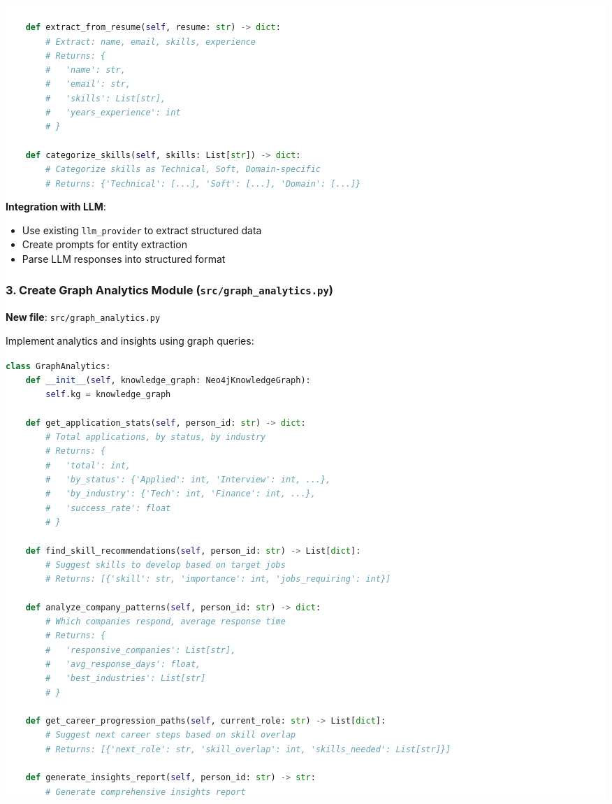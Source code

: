 ```python
    
    def extract_from_resume(self, resume: str) -> dict:
        # Extract: name, email, skills, experience
        # Returns: {
        #   'name': str,
        #   'email': str,
        #   'skills': List[str],
        #   'years_experience': int
        # }
    
    def categorize_skills(self, skills: List[str]) -> dict:
        # Categorize skills as Technical, Soft, Domain-specific
        # Returns: {'Technical': [...], 'Soft': [...], 'Domain': [...]}
```

**Integration with LLM**:
- Use existing `llm_provider` to extract structured data
- Create prompts for entity extraction
- Parse LLM responses into structured format

### 3. Create Graph Analytics Module (`src/graph_analytics.py`)

**New file**: `src/graph_analytics.py`

Implement analytics and insights using graph queries:

```python
class GraphAnalytics:
    def __init__(self, knowledge_graph: Neo4jKnowledgeGraph):
        self.kg = knowledge_graph
    
    def get_application_stats(self, person_id: str) -> dict:
        # Total applications, by status, by industry
        # Returns: {
        #   'total': int,
        #   'by_status': {'Applied': int, 'Interview': int, ...},
        #   'by_industry': {'Tech': int, 'Finance': int, ...},
        #   'success_rate': float
        # }
    
    def find_skill_recommendations(self, person_id: str) -> List[dict]:
        # Suggest skills to develop based on target jobs
        # Returns: [{'skill': str, 'importance': int, 'jobs_requiring': int}]
    
    def analyze_company_patterns(self, person_id: str) -> dict:
        # Which companies respond, average response time
        # Returns: {
        #   'responsive_companies': List[str],
        #   'avg_response_days': float,
        #   'best_industries': List[str]
        # }
    
    def get_career_progression_paths(self, current_role: str) -> List[dict]:
        # Suggest next career steps based on skill overlap
        # Returns: [{'next_role': str, 'skill_overlap': int, 'skills_needed': List[str]}]
    
    def generate_insights_report(self, person_id: str) -> str:
        # Generate comprehensive insights report
```
